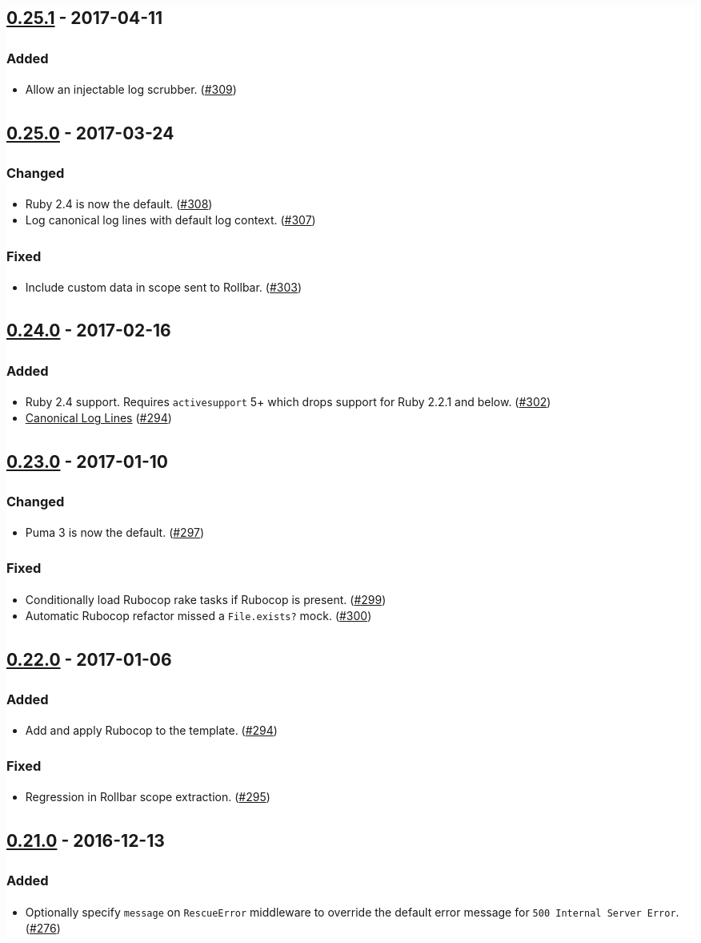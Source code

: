 ## [0.25.1] - 2017-04-11
### Added
- Allow an injectable log scrubber. ([#309](https://github.com/interagent/pliny/pull/308))

## [0.25.0] - 2017-03-24
### Changed
- Ruby 2.4 is now the default. ([#308](https://github.com/interagent/pliny/pull/308))
- Log canonical log lines with default log context. ([#307](https://github.com/interagent/pliny/pull/307))

### Fixed
- Include custom data in scope sent to Rollbar. ([#303](https://github.com/interagent/pliny/pull/303))

## [0.24.0] - 2017-02-16
### Added
- Ruby 2.4 support. Requires `activesupport` 5+ which drops support for Ruby 2.2.1 and below. ([#302](https://github.com/interagent/pliny/pull/302))
- [Canonical Log Lines](https://brandur.org/canonical-log-lines) ([#294](https://github.com/interagent/pliny/pull/294))

## [0.23.0] - 2017-01-10
### Changed
- Puma 3 is now the default. ([#297](https://github.com/interagent/pliny/pull/297))

### Fixed
- Conditionally load Rubocop rake tasks if Rubocop is present. ([#299](https://github.com/interagent/pliny/pull/299))
- Automatic Rubocop refactor missed a `File.exists?` mock. ([#300](https://github.com/interagent/pliny/pull/300))

## [0.22.0] - 2017-01-06
### Added
- Add and apply Rubocop to the template. ([#294](https://github.com/interagent/pliny/pull/294))

### Fixed
- Regression in Rollbar scope extraction. ([#295](https://github.com/interagent/pliny/pull/295))

## [0.21.0] - 2016-12-13
### Added
- Optionally specify `message` on `RescueError` middleware to override the
  default error message for `500 Internal Server Error`.
  ([#276](https://github.com/interagent/pliny/pull/276))


[Unreleased]: https://github.com/interagent/pliny/compare/v1.0.0...main
[1.0.0]: https://github.com/interagent/pliny/compare/v0.30.2...v1.0.0
[0.32.0]: https://github.com/interagent/pliny/compare/v0.31.0...v0.32.0
[0.31.0]: https://github.com/interagent/pliny/compare/v0.30.1...v0.31.0
[0.30.1]: https://github.com/interagent/pliny/compare/v0.30.0...v0.30.1
[0.30.0]: https://github.com/interagent/pliny/compare/v0.29.0...v0.30.0
[0.29.0]: https://github.com/interagent/pliny/compare/v0.28.0...v0.29.0
[0.28.0]: https://github.com/interagent/pliny/compare/v0.27.1...v0.28.0
[0.27.1]: https://github.com/interagent/pliny/compare/v0.27.0...v0.27.1
[0.27.0]: https://github.com/interagent/pliny/compare/v0.26.2...v0.27.0
[0.26.2]: https://github.com/interagent/pliny/compare/v0.26.1...v0.26.2
[0.26.1]: https://github.com/interagent/pliny/compare/v0.26.0...v0.26.1
[0.26.0]: https://github.com/interagent/pliny/compare/v0.25.1...v0.26.0
[0.25.1]: https://github.com/interagent/pliny/compare/v0.25.0...v0.25.1
[0.25.0]: https://github.com/interagent/pliny/compare/v0.24.0...v0.25.0
[0.24.0]: https://github.com/interagent/pliny/compare/v0.23.0...v0.24.0
[0.23.0]: https://github.com/interagent/pliny/compare/v0.22.0...v0.23.0
[0.22.0]: https://github.com/interagent/pliny/compare/v0.21.0...v0.22.0
[0.21.0]: https://github.com/interagent/pliny/compare/v0.20.2...v0.21.0
[0.20.2]: https://github.com/interagent/pliny/compare/v0.20.1...v0.20.2
[0.20.1]: https://github.com/interagent/pliny/compare/v0.20.0...v0.20.1
[0.20.0]: https://github.com/interagent/pliny/compare/v0.19.0...v0.20.0
[0.19.0]: https://github.com/interagent/pliny/compare/v0.18.0...v0.19.0
[0.18.0]: https://github.com/interagent/pliny/compare/v0.17.1...v0.18.0
[0.17.1]: https://github.com/interagent/pliny/compare/v0.17.0...v0.17.1
[0.17.0]: https://github.com/interagent/pliny/compare/v0.16.3...v0.17.0
[0.16.3]: https://github.com/interagent/pliny/compare/v0.16.2...v0.16.3
[0.16.2]: https://github.com/interagent/pliny/compare/v0.16.1...v0.16.2
[0.16.1]: https://github.com/interagent/pliny/compare/v0.16.0...v0.16.1
[0.16.0]: https://github.com/interagent/pliny/compare/v0.15.1...v0.16.0